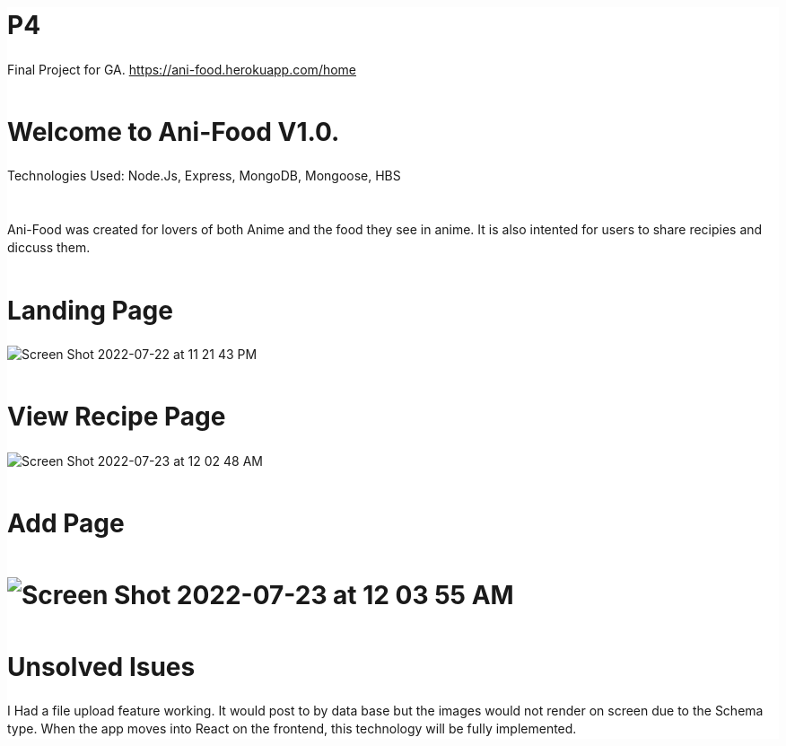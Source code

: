 # P4
Final Project for GA.
https://ani-food.herokuapp.com/home

#
<h1>Welcome to Ani-Food V1.0. </h1>

Technologies Used:
Node.Js, Express, MongoDB, Mongoose, HBS


#
Ani-Food was created for lovers of both Anime and the food they see in anime.
It is also intented for users to share recipies and diccuss them. 

<h1>Landing Page</h1>

<img width="1440" alt="Screen Shot 2022-07-22 at 11 21 43 PM" src="https://user-images.githubusercontent.com/96808978/180593191-73905257-8da0-4fae-9fd7-1a63069db2ac.png">





<h1> View Recipe Page</h1>
<img width="1440" alt="Screen Shot 2022-07-23 at 12 02 48 AM" src="https://user-images.githubusercontent.com/96808978/180594446-8420d63f-9978-4987-b5d2-17bb205b75cb.png">


<h1>Add Page<h1>
<img width="1440" alt="Screen Shot 2022-07-23 at 12 03 55 AM" src="https://user-images.githubusercontent.com/96808978/180594502-7b10f2ba-f49b-4d3a-9b07-8f294c2f3e88.png">

  
  <h1>Unsolved Isues</h1>
    I Had a file upload feature working. It would post to by data base but the images would not render on screen due to the Schema type. When the app moves into React on the frontend, this technology will be fully implemented. 
